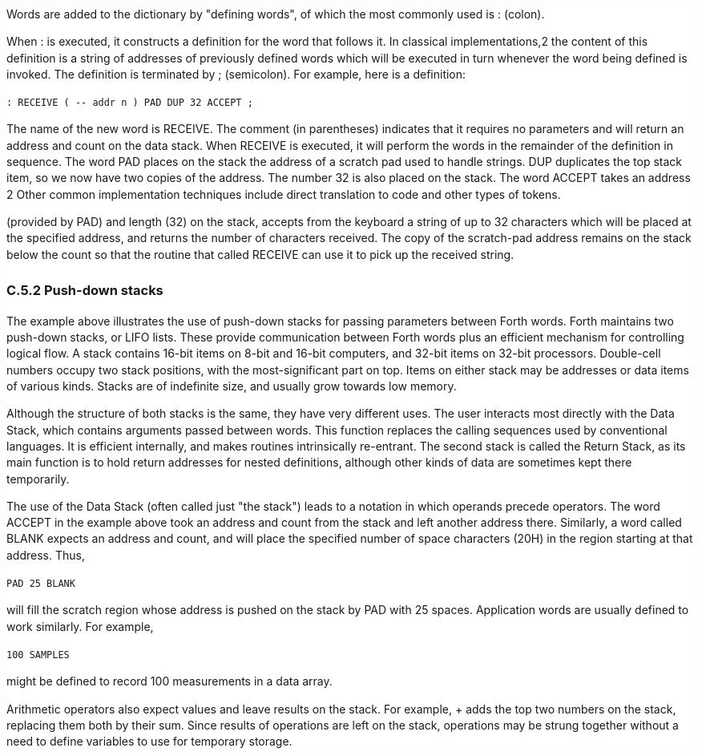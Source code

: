 Words are added to the dictionary by "defining words", of which the most commonly used is : (colon).

When : is executed, it constructs a definition for the word that follows it. In classical implementations,2 the content of this definition is a string of addresses of previously defined words which will be executed in turn whenever the word being defined is invoked. The definition is terminated by ; (semicolon). For example, here is a definition: 

    : RECEIVE ( -- addr n ) PAD DUP 32 ACCEPT ; 

The name of the new word is RECEIVE. The comment (in parentheses) indicates that it requires no parameters and will return an address and count on the data stack. When RECEIVE is executed, it will perform the words in the remainder of the definition in sequence. The word PAD places on the stack the address of a scratch pad used to handle strings. DUP duplicates the top stack item, so we now have two copies of the address. The number 32 is also placed on the stack. The word ACCEPT takes an address 2 Other common implementation techniques include direct translation to code and other types of tokens.

 (provided by PAD) and length (32) on the stack, accepts from the keyboard a string of up to 32 characters which will be placed at the specified address, and returns the number of characters received. The copy of the scratch-pad address remains on the stack below the count so that the routine that called RECEIVE can use it to pick up the received string.

### C.5.2 Push-down stacks

The example above illustrates the use of push-down stacks for passing parameters between Forth words.  Forth maintains two push-down stacks, or LIFO lists. These provide communication between Forth words plus an efficient mechanism for controlling logical flow. A stack contains 16-bit items on 8-bit and 16-bit computers, and 32-bit items on 32-bit processors. Double-cell numbers occupy two stack positions, with the most-significant part on top. Items on either stack may be addresses or data items of various kinds.  Stacks are of indefinite size, and usually grow towards low memory.

Although the structure of both stacks is the same, they have very different uses. The user interacts most directly with the Data Stack, which contains arguments passed between words. This function replaces the calling sequences used by conventional languages. It is efficient internally, and makes routines intrinsically re-entrant. The second stack is called the Return Stack, as its main function is to hold return addresses for nested definitions, although other kinds of data are sometimes kept there temporarily.

The use of the Data Stack (often called just "the stack") leads to a notation in which operands precede operators. The word ACCEPT in the example above took an address and count from the stack and left another address there. Similarly, a word called BLANK expects an address and count, and will place the specified number of space characters (20H) in the region starting at that address. Thus, 

    PAD 25 BLANK 

will fill the scratch region whose address is pushed on the stack by PAD with 25 spaces. Application words are usually defined to work similarly. For example, 

    100 SAMPLES

might be defined to record 100 measurements in a data array.

Arithmetic operators also expect values and leave results on the stack. For example, + adds the top two numbers on the stack, replacing them both by their sum. Since results of operations are left on the stack, operations may be strung together without a need to define variables to use for temporary storage.
